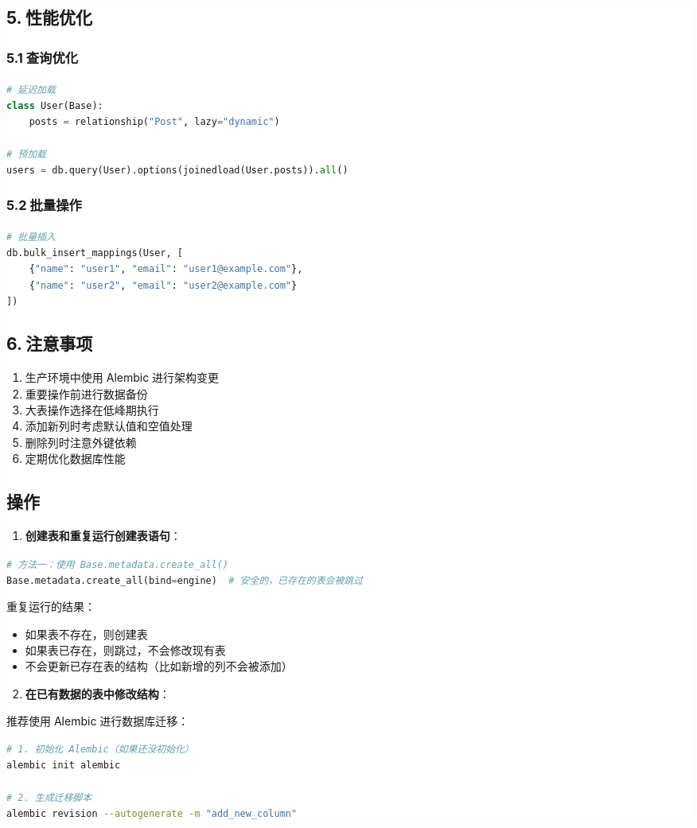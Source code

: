 ## 5. 性能优化

### 5.1 查询优化

```python
# 延迟加载
class User(Base):
    posts = relationship("Post", lazy="dynamic")

# 预加载
users = db.query(User).options(joinedload(User.posts)).all()
```

### 5.2 批量操作

```python
# 批量插入
db.bulk_insert_mappings(User, [
    {"name": "user1", "email": "user1@example.com"},
    {"name": "user2", "email": "user2@example.com"}
])
```

## 6. 注意事项

1. 生产环境中使用 Alembic 进行架构变更
2. 重要操作前进行数据备份
3. 大表操作选择在低峰期执行
4. 添加新列时考虑默认值和空值处理
5. 删除列时注意外键依赖
6. 定期优化数据库性能

## 操作

1. **创建表和重复运行创建表语句**：

```python
# 方法一：使用 Base.metadata.create_all()
Base.metadata.create_all(bind=engine)  # 安全的，已存在的表会被跳过
```

重复运行的结果：

- 如果表不存在，则创建表
- 如果表已存在，则跳过，不会修改现有表
- 不会更新已存在表的结构（比如新增的列不会被添加）

2. **在已有数据的表中修改结构**：

推荐使用 Alembic 进行数据库迁移：

```bash
# 1. 初始化 Alembic（如果还没初始化）
alembic init alembic

# 2. 生成迁移脚本
alembic revision --autogenerate -m "add_new_column"
```
